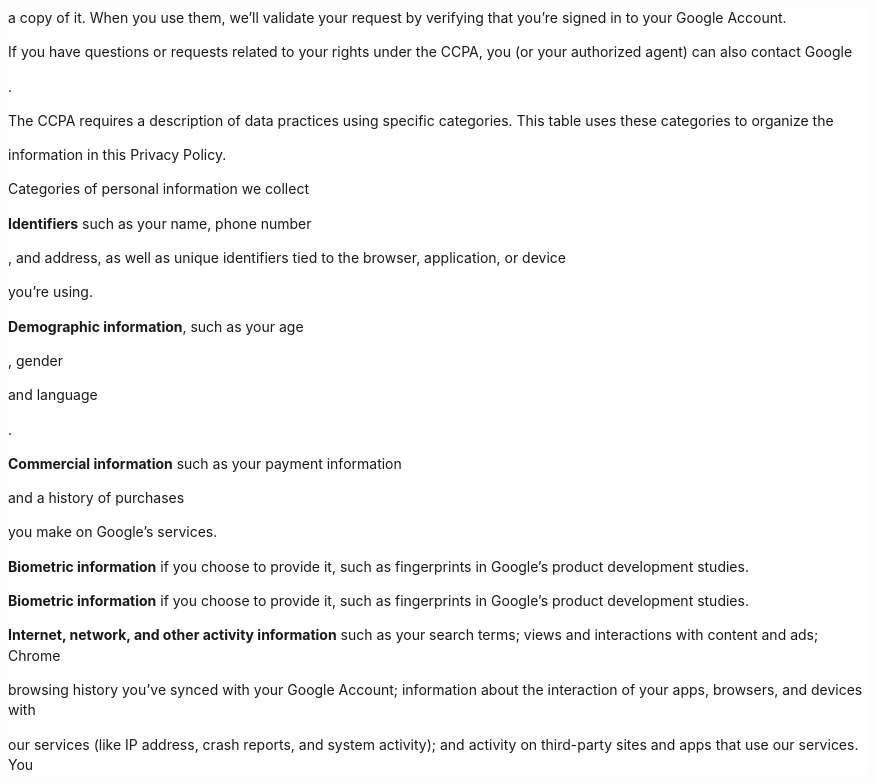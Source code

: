  a copy of it. When you use them, we’ll validate your request by verifying that you’re signed in to your Google Account.


If you have questions or requests related to your rights under the CCPA, you (or your authorized agent) can also contact Google


.


The CCPA requires a description of data practices using specific categories. This table uses these categories to organize the


information in this Privacy Policy.


Categories of personal information we collect


**Identifiers** such as your name, phone number


, and address, as well as unique identifiers tied to the browser, application, or device


you’re using.


**Demographic information**, such as your age


, gender


 and language


.


**Commercial information** such as your payment information


 and a history of purchases


 you make on Google’s services.


**Biometric information** if you choose to provide it, such as fingerprints in Google’s product development studies.



**Biometric information** if you choose to provide it, such as fingerprints in Google’s product development studies.


**Internet, network, and other activity information** such as your search terms; views and interactions with content and ads; Chrome


browsing history you’ve synced with your Google Account; information about the interaction of your apps, browsers, and devices with


our services (like IP address, crash reports, and system activity); and activity on third-party sites and apps that use our services. You
